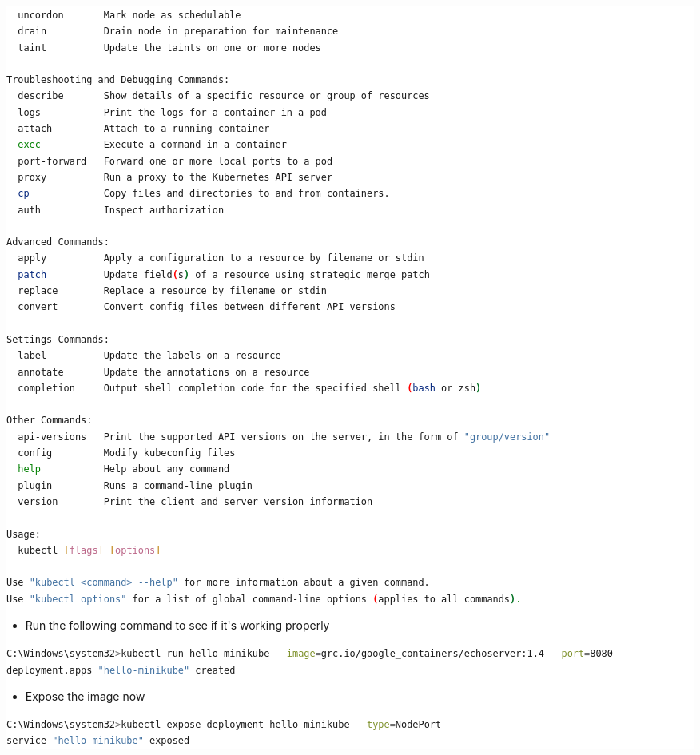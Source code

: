 ```bash
  uncordon       Mark node as schedulable
  drain          Drain node in preparation for maintenance
  taint          Update the taints on one or more nodes

Troubleshooting and Debugging Commands:
  describe       Show details of a specific resource or group of resources
  logs           Print the logs for a container in a pod
  attach         Attach to a running container
  exec           Execute a command in a container
  port-forward   Forward one or more local ports to a pod
  proxy          Run a proxy to the Kubernetes API server
  cp             Copy files and directories to and from containers.
  auth           Inspect authorization

Advanced Commands:
  apply          Apply a configuration to a resource by filename or stdin
  patch          Update field(s) of a resource using strategic merge patch
  replace        Replace a resource by filename or stdin
  convert        Convert config files between different API versions

Settings Commands:
  label          Update the labels on a resource
  annotate       Update the annotations on a resource
  completion     Output shell completion code for the specified shell (bash or zsh)

Other Commands:
  api-versions   Print the supported API versions on the server, in the form of "group/version"
  config         Modify kubeconfig files
  help           Help about any command
  plugin         Runs a command-line plugin
  version        Print the client and server version information

Usage:
  kubectl [flags] [options]

Use "kubectl <command> --help" for more information about a given command.
Use "kubectl options" for a list of global command-line options (applies to all commands).
```

- Run the following command to see if it's working properly

```bash
C:\Windows\system32>kubectl run hello-minikube --image=grc.io/google_containers/echoserver:1.4 --port=8080
deployment.apps "hello-minikube" created
```

- Expose the image now

```bash
C:\Windows\system32>kubectl expose deployment hello-minikube --type=NodePort
service "hello-minikube" exposed
```

